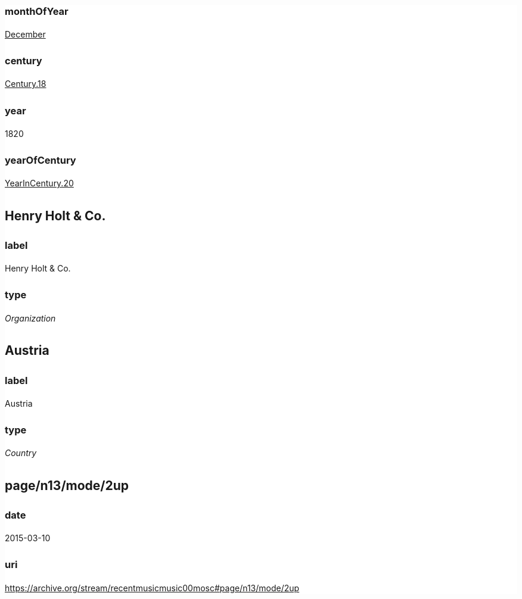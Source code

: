 ### monthOfYear


[December](#December)

### century


[Century.18](#Century.18)

### year


1820

### yearOfCentury


[YearInCentury.20](#YearInCentury.20)

## Henry Holt & Co.

### label


Henry Holt & Co.

### type


*Organization*

## Austria

### label


Austria

### type


*Country*

## page/n13/mode/2up

### date


2015-03-10

### uri


https://archive.org/stream/recentmusicmusic00mosc#page/n13/mode/2up
